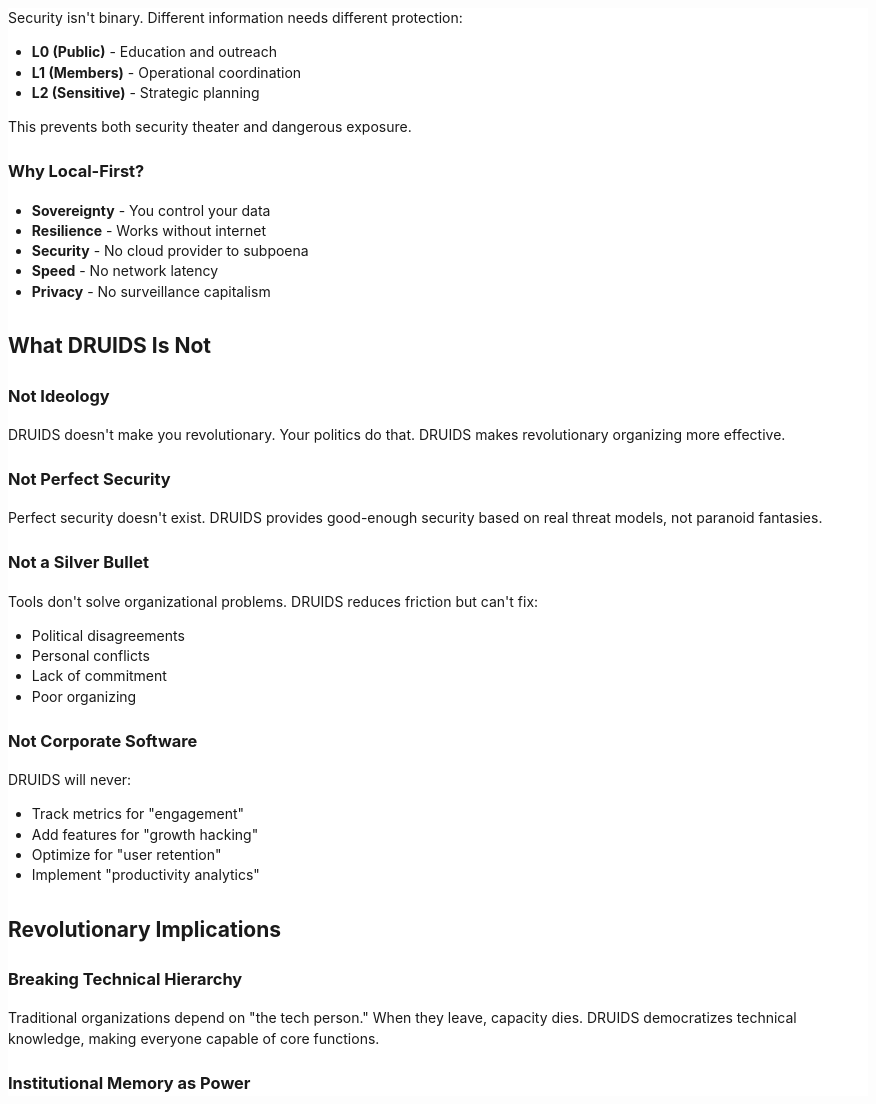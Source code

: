 Security isn't binary. Different information needs different protection:

- **L0 (Public)** - Education and outreach
- **L1 (Members)** - Operational coordination  
- **L2 (Sensitive)** - Strategic planning

This prevents both security theater and dangerous exposure.

### Why Local-First?

- **Sovereignty** - You control your data
- **Resilience** - Works without internet
- **Security** - No cloud provider to subpoena
- **Speed** - No network latency
- **Privacy** - No surveillance capitalism

## What DRUIDS Is Not

### Not Ideology

DRUIDS doesn't make you revolutionary. Your politics do that. DRUIDS makes revolutionary organizing more effective.

### Not Perfect Security

Perfect security doesn't exist. DRUIDS provides good-enough security based on real threat models, not paranoid fantasies.

### Not a Silver Bullet

Tools don't solve organizational problems. DRUIDS reduces friction but can't fix:
- Political disagreements
- Personal conflicts
- Lack of commitment
- Poor organizing

### Not Corporate Software

DRUIDS will never:
- Track metrics for "engagement"
- Add features for "growth hacking"
- Optimize for "user retention"
- Implement "productivity analytics"

## Revolutionary Implications

### Breaking Technical Hierarchy

Traditional organizations depend on "the tech person." When they leave, capacity dies. DRUIDS democratizes technical knowledge, making everyone capable of core functions.

### Institutional Memory as Power
